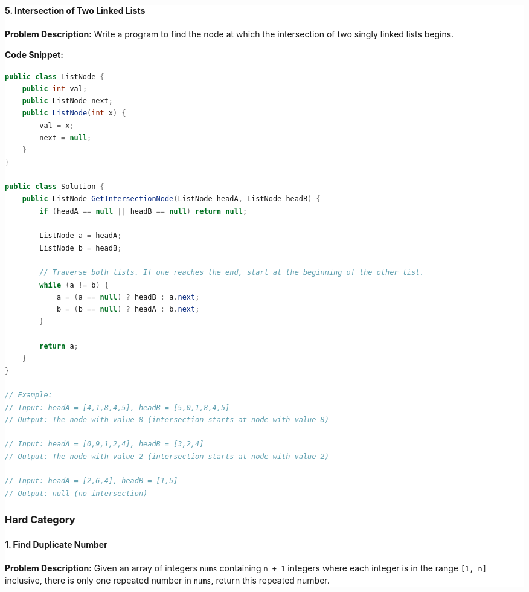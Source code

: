 #### 5. Intersection of Two Linked Lists

**Problem Description:**
Write a program to find the node at which the intersection of two singly linked lists begins.

**Code Snippet:**

```csharp
public class ListNode {
    public int val;
    public ListNode next;
    public ListNode(int x) {
        val = x;
        next = null;
    }
}

public class Solution {
    public ListNode GetIntersectionNode(ListNode headA, ListNode headB) {
        if (headA == null || headB == null) return null;

        ListNode a = headA;
        ListNode b = headB;

        // Traverse both lists. If one reaches the end, start at the beginning of the other list.
        while (a != b) {
            a = (a == null) ? headB : a.next;
            b = (b == null) ? headA : b.next;
        }

        return a;
    }
}

// Example:
// Input: headA = [4,1,8,4,5], headB = [5,0,1,8,4,5]
// Output: The node with value 8 (intersection starts at node with value 8)

// Input: headA = [0,9,1,2,4], headB = [3,2,4]
// Output: The node with value 2 (intersection starts at node with value 2)

// Input: headA = [2,6,4], headB = [1,5]
// Output: null (no intersection)
```

### Hard Category

#### 1. Find Duplicate Number

**Problem Description:**
Given an array of integers `nums` containing `n + 1` integers where each integer is in the range `[1, n]` inclusive, there is only one repeated number in `nums`, return this repeated number.

